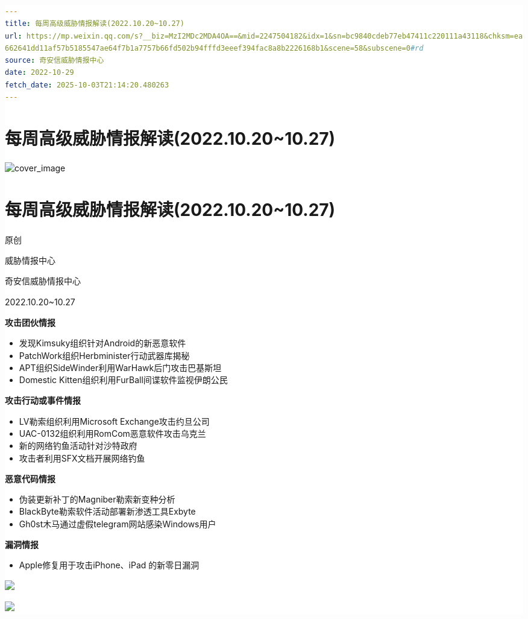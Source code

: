 ```yaml
---
title: 每周高级威胁情报解读(2022.10.20~10.27)
url: https://mp.weixin.qq.com/s?__biz=MzI2MDc2MDA4OA==&mid=2247504182&idx=1&sn=bc9840cdeb77eb47411c220111a43118&chksm=ea662641dd11af57b5185547ae64f7b1a7757b66fd502b94fffd3eeef394fac8a8b2226168b1&scene=58&subscene=0#rd
source: 奇安信威胁情报中心
date: 2022-10-29
fetch_date: 2025-10-03T21:14:20.480263
---
```


# 每周高级威胁情报解读(2022.10.20~10.27)

![cover_image](https://mmbiz.qpic.cn/sz_mmbiz_jpg/2AqAgxkehicicHR1tqibPh4SFiatDHyaAqpUcKfge8ELnvfcfQ6icJCxaLNSL2nWIloFGaDn3cQsfULwzMa1EricEDkA/0?wx_fmt=jpeg)

# 每周高级威胁情报解读(2022.10.20~10.27)

原创

威胁情报中心

奇安信威胁情报中心

2022.10.20~10.27

**攻击团伙情报**

* 发现Kimsuky组织针对Android的新恶意软件
* PatchWork组织Herbminister行动武器库揭秘
* APT组织SideWinder利用WarHawk后门攻击巴基斯坦
* Domestic Kitten组织利用FurBall间谍软件监视伊朗公民

**攻击行动或事件情报**

* LV勒索组织利用Microsoft Exchange攻击约旦公司
* UAC-0132组织利用RomCom恶意软件攻击乌克兰
* 新的网络钓鱼活动针对沙特政府
* 攻击者利用SFX文档开展网络钓鱼

**恶意代码情报**

* 伪装更新补丁的Magniber勒索新变种分析
* BlackByte勒索软件活动部署新渗透工具Exbyte
* Gh0st木马通过虚假telegram网站感染Windows用户

**漏洞情报**

* Apple修复用于攻击iPhone、iPad 的新零日漏洞

![](https://mmbiz.qpic.cn/sz_mmbiz_gif/2AqAgxkehicicHR1tqibPh4SFiatDHyaAqpUicOC19gBFYXYmyETRaEsb0guz9eTlogNqjoqR5W19LicQT0cEXhibWE7Q/640?wx_fmt=gif)

![](https://mmbiz.qpic.cn/sz_mmbiz_gif/2AqAgxkehicicHR1tqibPh4SFiatDHyaAqpUicOC19gBFYXYmyETRaEsb0guz9eTlogNqjoqR5W19LicQT0cEXhibWE7Q/640?wx_fmt=gif)
